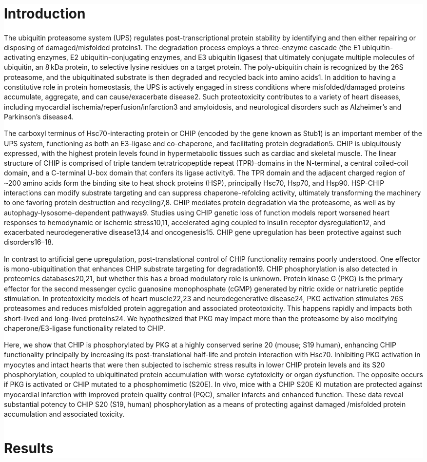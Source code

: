 # Introduction

The ubiquitin proteasome system (UPS) regulates post-transcriptional protein stability by identifying and then either repairing or disposing of damaged/misfolded proteins1. The degradation process employs a three-enzyme cascade (the E1 ubiquitin-activating enzymes, E2 ubiquitin-conjugating enzymes, and E3 ubiquitin ligases) that ultimately conjugate multiple molecules of ubiquitin, an 8 kDa protein, to selective lysine residues on a target protein. The poly-ubiquitin chain is recognized by the 26S proteasome, and the ubiquitinated substrate is then degraded and recycled back into amino acids1. In addition to having a constitutive role in protein homeostasis, the UPS is actively engaged in stress conditions where misfolded/damaged proteins accumulate, aggregate, and can cause/exacerbate disease2. Such proteotoxicity contributes to a variety of heart diseases, including myocardial ischemia/reperfusion/infarction3 and amyloidosis, and neurological disorders such as Alzheimer’s and Parkinson’s disease4.

The carboxyl terminus of Hsc70-interacting protein or CHIP (encoded by the gene known as Stub1) is an important member of the UPS system, functioning as both an E3-ligase and co-chaperone, and facilitating protein degradation5. CHIP is ubiquitously expressed, with the highest protein levels found in hypermetabolic tissues such as cardiac and skeletal muscle. The linear structure of CHIP is comprised of triple tandem tetratricopeptide repeat (TPR)-domains in the N-terminal, a central coiled-coil domain, and a C-terminal U-box domain that confers its ligase activity6. The TPR domain and the adjacent charged region of ~200 amino acids form the binding site to heat shock proteins (HSP), principally Hsc70, Hsp70, and Hsp90. HSP-CHIP interactions can modify substrate targeting and can suppress chaperone-refolding activity, ultimately transforming the machinery to one favoring protein destruction and recycling7,8. CHIP mediates protein degradation via the proteasome, as well as by autophagy-lysosome-dependent pathways9. Studies using CHIP genetic loss of function models report worsened heart responses to hemodynamic or ischemic stress10,11, accelerated aging coupled to insulin receptor dysregulation12, and exacerbated neurodegenerative disease13,14 and oncogenesis15. CHIP gene upregulation has been protective against such disorders16–18.

In contrast to artificial gene upregulation, post-translational control of CHIP functionality remains poorly understood. One effector is mono-ubiquitination that enhances CHIP substrate targeting for degradation19. CHIP phosphorylation is also detected in proteomics databases20,21, but whether this has a broad modulatory role is unknown. Protein kinase G (PKG) is the primary effector for the second messenger cyclic guanosine monophosphate (cGMP) generated by nitric oxide or natriuretic peptide stimulation. In proteotoxicity models of heart muscle22,23 and neurodegenerative disease24, PKG activation stimulates 26S proteasomes and reduces misfolded protein aggregation and associated proteotoxicity. This happens rapidly and impacts both short-lived and long-lived proteins24. We hypothesized that PKG may impact more than the proteasome by also modifying chaperone/E3-ligase functionality related to CHIP.

Here, we show that CHIP is phosphorylated by PKG at a highly conserved serine 20 (mouse; S19 human), enhancing CHIP functionality principally by increasing its post-translational half-life and protein interaction with Hsc70. Inhibiting PKG activation in myocytes and intact hearts that were then subjected to ischemic stress results in lower CHIP protein levels and its S20 phosphorylation, coupled to ubiquitinated protein accumulation with worse cytotoxicity or organ dysfunction. The opposite occurs if PKG is activated or CHIP mutated to a phosphomimetic (S20E). In vivo, mice with a CHIP S20E KI mutation are protected against myocardial infarction with improved protein quality control (PQC), smaller infarcts and enhanced function. These data reveal substantial potency to CHIP S20 (S19, human) phosphorylation as a means of protecting against damaged /misfolded protein accumulation and associated toxicity.

# Results
